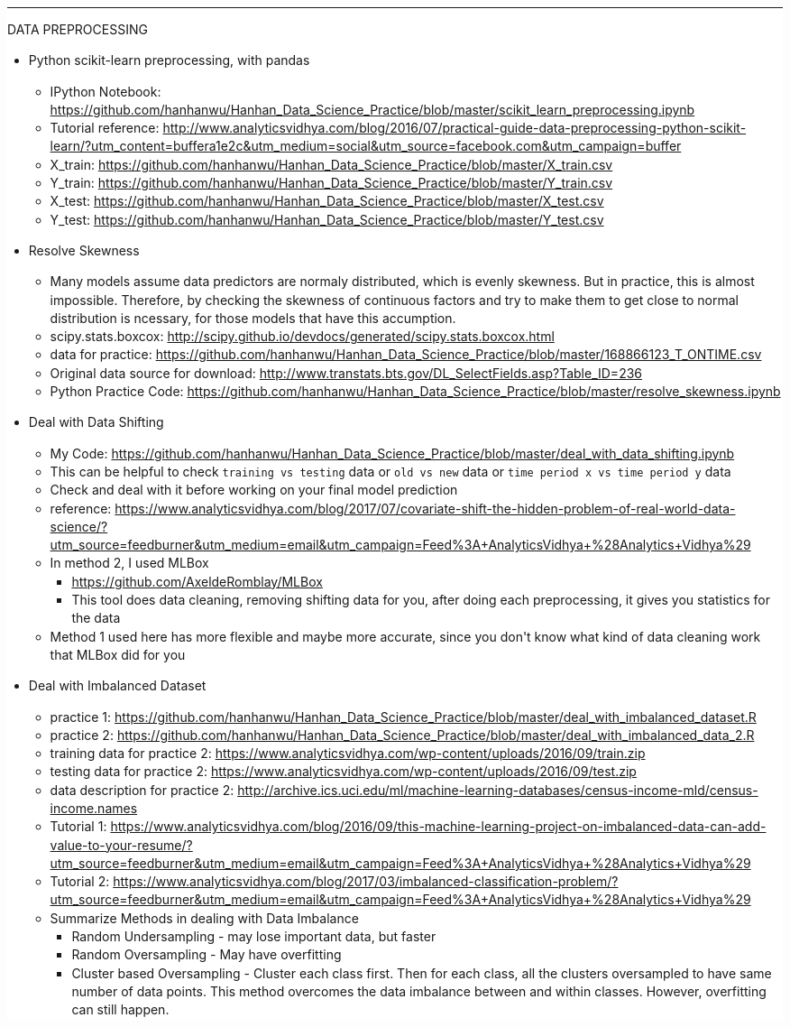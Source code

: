   
********************************************

DATA PREPROCESSING

* Python scikit-learn preprocessing, with pandas
  * IPython Notebook: https://github.com/hanhanwu/Hanhan_Data_Science_Practice/blob/master/scikit_learn_preprocessing.ipynb
  * Tutorial reference: http://www.analyticsvidhya.com/blog/2016/07/practical-guide-data-preprocessing-python-scikit-learn/?utm_content=buffera1e2c&utm_medium=social&utm_source=facebook.com&utm_campaign=buffer
  * X_train: https://github.com/hanhanwu/Hanhan_Data_Science_Practice/blob/master/X_train.csv
  * Y_train: https://github.com/hanhanwu/Hanhan_Data_Science_Practice/blob/master/Y_train.csv
  * X_test: https://github.com/hanhanwu/Hanhan_Data_Science_Practice/blob/master/X_test.csv
  * Y_test: https://github.com/hanhanwu/Hanhan_Data_Science_Practice/blob/master/Y_test.csv

* Resolve Skewness
  * Many models assume data predictors are normaly distributed, which is evenly skewness. But in practice, this is almost impossible. Therefore, by checking the skewness of continuous factors and try to make them to get close to normal distribution is ncessary, for those models that have this accumption.
  * scipy.stats.boxcox: http://scipy.github.io/devdocs/generated/scipy.stats.boxcox.html
  * data for practice: https://github.com/hanhanwu/Hanhan_Data_Science_Practice/blob/master/168866123_T_ONTIME.csv
  * Original data source for download: http://www.transtats.bts.gov/DL_SelectFields.asp?Table_ID=236
  * Python Practice Code: https://github.com/hanhanwu/Hanhan_Data_Science_Practice/blob/master/resolve_skewness.ipynb
  
* Deal with Data Shifting
  * My Code: https://github.com/hanhanwu/Hanhan_Data_Science_Practice/blob/master/deal_with_data_shifting.ipynb
  * This can be helpful to check `training vs testing` data or `old vs new` data or `time period x vs time period y` data
  * Check and deal with it before working on your final model prediction
  * reference: https://www.analyticsvidhya.com/blog/2017/07/covariate-shift-the-hidden-problem-of-real-world-data-science/?utm_source=feedburner&utm_medium=email&utm_campaign=Feed%3A+AnalyticsVidhya+%28Analytics+Vidhya%29
  * In method 2, I used MLBox
    * https://github.com/AxeldeRomblay/MLBox
    * This tool does data cleaning, removing shifting data for you, after doing each preprocessing, it gives you statistics for the data
  * Method 1 used here has more flexible and maybe more accurate, since you don't know what kind of data cleaning work that MLBox did for you
 
* Deal with Imbalanced Dataset
  * practice 1: https://github.com/hanhanwu/Hanhan_Data_Science_Practice/blob/master/deal_with_imbalanced_dataset.R
  * practice 2: https://github.com/hanhanwu/Hanhan_Data_Science_Practice/blob/master/deal_with_imbalanced_data_2.R
  * training data for practice 2: https://www.analyticsvidhya.com/wp-content/uploads/2016/09/train.zip
  * testing data for practice 2: https://www.analyticsvidhya.com/wp-content/uploads/2016/09/test.zip
  * data description for practice 2: http://archive.ics.uci.edu/ml/machine-learning-databases/census-income-mld/census-income.names
  * Tutorial 1: https://www.analyticsvidhya.com/blog/2016/09/this-machine-learning-project-on-imbalanced-data-can-add-value-to-your-resume/?utm_source=feedburner&utm_medium=email&utm_campaign=Feed%3A+AnalyticsVidhya+%28Analytics+Vidhya%29
  * Tutorial 2: https://www.analyticsvidhya.com/blog/2017/03/imbalanced-classification-problem/?utm_source=feedburner&utm_medium=email&utm_campaign=Feed%3A+AnalyticsVidhya+%28Analytics+Vidhya%29
  * Summarize Methods in dealing with Data Imbalance
    * Random Undersampling - may lose important data, but faster
    * Random Oversampling - May have overfitting
    * Cluster based Oversampling - Cluster each class first. Then for each class, all the clusters oversampled to have same number of data points. This method overcomes the data imbalance between and within classes. However, overfitting can still happen.